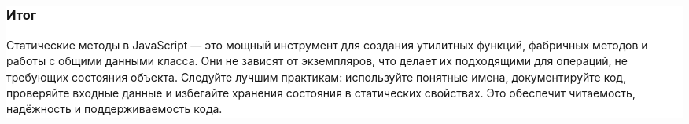 ### Итог
Статические методы в JavaScript — это мощный инструмент для создания утилитных функций, фабричных методов и работы с общими данными класса. Они не зависят от экземпляров, что делает их подходящими для операций, не требующих состояния объекта. Следуйте лучшим практикам: используйте понятные имена, документируйте код, проверяйте входные данные и избегайте хранения состояния в статических свойствах. Это обеспечит читаемость, надёжность и поддерживаемость кода.